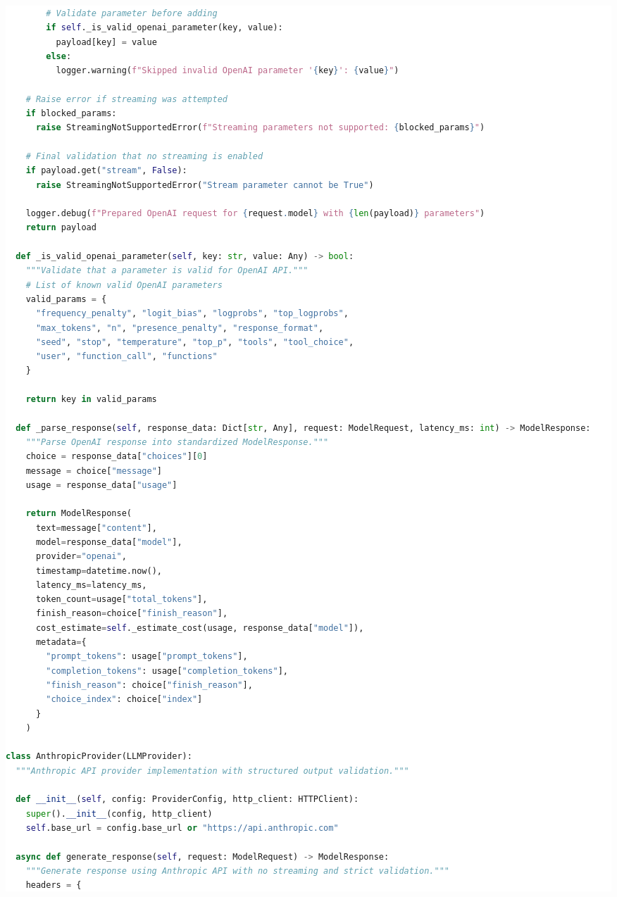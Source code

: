 ```python
        # Validate parameter before adding
        if self._is_valid_openai_parameter(key, value):
          payload[key] = value
        else:
          logger.warning(f"Skipped invalid OpenAI parameter '{key}': {value}")
    
    # Raise error if streaming was attempted
    if blocked_params:
      raise StreamingNotSupportedError(f"Streaming parameters not supported: {blocked_params}")
    
    # Final validation that no streaming is enabled
    if payload.get("stream", False):
      raise StreamingNotSupportedError("Stream parameter cannot be True")
    
    logger.debug(f"Prepared OpenAI request for {request.model} with {len(payload)} parameters")
    return payload
  
  def _is_valid_openai_parameter(self, key: str, value: Any) -> bool:
    """Validate that a parameter is valid for OpenAI API."""
    # List of known valid OpenAI parameters
    valid_params = {
      "frequency_penalty", "logit_bias", "logprobs", "top_logprobs",
      "max_tokens", "n", "presence_penalty", "response_format",
      "seed", "stop", "temperature", "top_p", "tools", "tool_choice",
      "user", "function_call", "functions"
    }
    
    return key in valid_params
  
  def _parse_response(self, response_data: Dict[str, Any], request: ModelRequest, latency_ms: int) -> ModelResponse:
    """Parse OpenAI response into standardized ModelResponse."""
    choice = response_data["choices"][0]
    message = choice["message"]
    usage = response_data["usage"]
    
    return ModelResponse(
      text=message["content"],
      model=response_data["model"],
      provider="openai",
      timestamp=datetime.now(),
      latency_ms=latency_ms,
      token_count=usage["total_tokens"],
      finish_reason=choice["finish_reason"],
      cost_estimate=self._estimate_cost(usage, response_data["model"]),
      metadata={
        "prompt_tokens": usage["prompt_tokens"],
        "completion_tokens": usage["completion_tokens"],
        "finish_reason": choice["finish_reason"],
        "choice_index": choice["index"]
      }
    )

class AnthropicProvider(LLMProvider):
  """Anthropic API provider implementation with structured output validation."""
  
  def __init__(self, config: ProviderConfig, http_client: HTTPClient):
    super().__init__(config, http_client)
    self.base_url = config.base_url or "https://api.anthropic.com"
  
  async def generate_response(self, request: ModelRequest) -> ModelResponse:
    """Generate response using Anthropic API with no streaming and strict validation."""
    headers = {
```